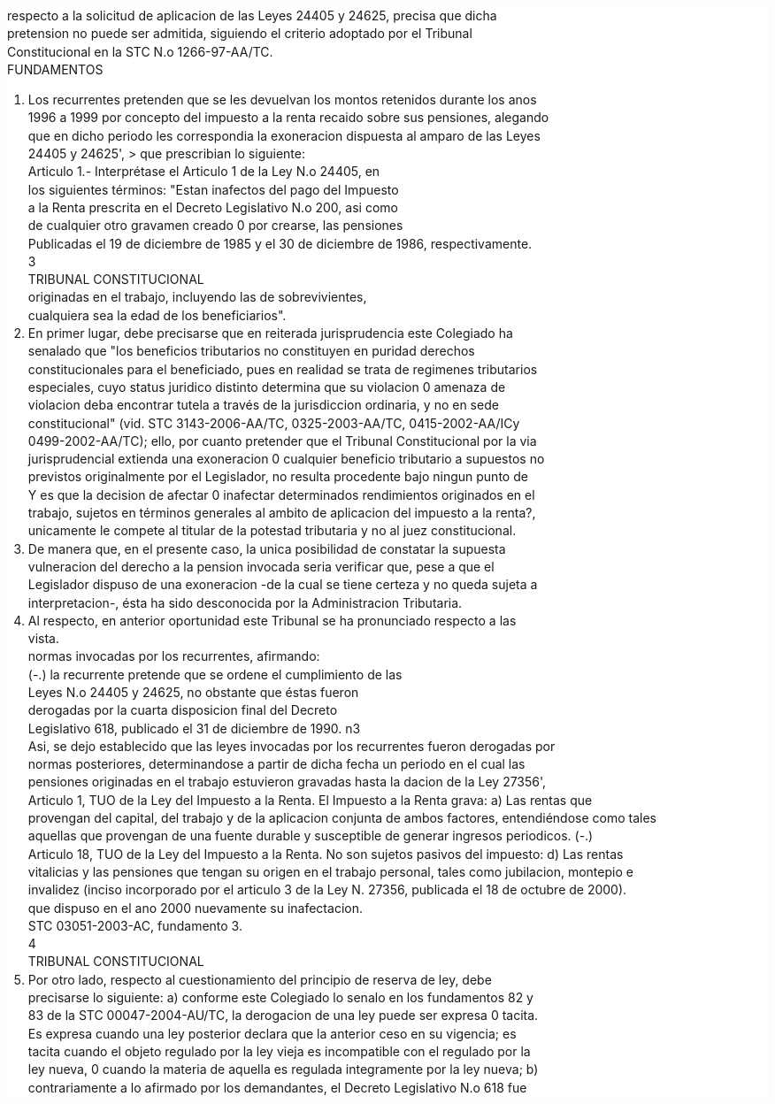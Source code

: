 respecto a la solicitud de aplicacion de las Leyes 24405 y 24625, precisa que dicha  
pretension no puede ser admitida, siguiendo el criterio adoptado por el Tribunal  
Constitucional en la STC N.o 1266-97-AA/TC.  
FUNDAMENTOS  
1. Los recurrentes pretenden que se les devuelvan los montos retenidos durante los anos  
1996 a 1999 por concepto del impuesto a la renta recaido sobre sus pensiones, alegando  
que en dicho periodo les correspondia la exoneracion dispuesta al amparo de las Leyes  
24405 y 24625', > que prescribian lo siguiente:  
Articulo 1.- Interprétase el Articulo 1 de la Ley N.o 24405, en  
los siguientes términos: "Estan inafectos del pago del Impuesto  
a la Renta prescrita en el Decreto Legislativo N.o 200, asi como  
de cualquier otro gravamen creado 0 por crearse, las pensiones  
Publicadas el 19 de diciembre de 1985 y el 30 de diciembre de 1986, respectivamente.  
3  
TRIBUNAL CONSTITUCIONAL  
originadas en el trabajo, incluyendo las de sobrevivientes,  
cualquiera sea la edad de los beneficiarios".  
2. En primer lugar, debe precisarse que en reiterada jurisprudencia este Colegiado ha  
senalado que "los beneficios tributarios no constituyen en puridad derechos  
constitucionales para el beneficiado, pues en realidad se trata de regimenes tributarios  
especiales, cuyo status juridico distinto determina que su violacion 0 amenaza de  
violacion deba encontrar tutela a través de la jurisdiccion ordinaria, y no en sede  
constitucional" (vid. STC 3143-2006-AA/TC, 0325-2003-AA/TC, 0415-2002-AA/ICy  
0499-2002-AA/TC); ello, por cuanto pretender que el Tribunal Constitucional por la via  
jurisprudencial extienda una exoneracion 0 cualquier beneficio tributario a supuestos no  
previstos originalmente por el Legislador, no resulta procedente bajo ningun punto de  
Y es que la decision de afectar 0 inafectar determinados rendimientos originados en el  
trabajo, sujetos en términos generales al ambito de aplicacion del impuesto a la renta?,  
unicamente le compete al titular de la potestad tributaria y no al juez constitucional.  
3. De manera que, en el presente caso, la unica posibilidad de constatar la supuesta  
vulneracion del derecho a la pension invocada seria verificar que, pese a que el  
Legislador dispuso de una exoneracion -de la cual se tiene certeza y no queda sujeta a  
interpretacion-, ésta ha sido desconocida por la Administracion Tributaria.  
4. Al respecto, en anterior oportunidad este Tribunal se ha pronunciado respecto a las  
vista.  
normas invocadas por los recurrentes, afirmando:  
(-.) la recurrente pretende que se ordene el cumplimiento de las  
Leyes N.o 24405 y 24625, no obstante que éstas fueron  
derogadas por la cuarta disposicion final del Decreto  
Legislativo 618, publicado el 31 de diciembre de 1990. n3  
Asi, se dejo establecido que las leyes invocadas por los recurrentes fueron derogadas por  
normas posteriores, determinandose a partir de dicha fecha un periodo en el cual las  
pensiones originadas en el trabajo estuvieron gravadas hasta la dacion de la Ley 27356',  
Articulo 1, TUO de la Ley del Impuesto a la Renta. El Impuesto a la Renta grava: a) Las rentas que  
provengan del capital, del trabajo y de la aplicacion conjunta de ambos factores, entendiéndose como tales  
aquellas que provengan de una fuente durable y susceptible de generar ingresos periodicos. (-.)  
Articulo 18, TUO de la Ley del Impuesto a la Renta. No son sujetos pasivos del impuesto: d) Las rentas  
vitalicias y las pensiones que tengan su origen en el trabajo personal, tales como jubilacion, montepio e  
invalidez (inciso incorporado por el articulo 3 de la Ley N. 27356, publicada el 18 de octubre de 2000).  
que dispuso en el ano 2000 nuevamente su inafectacion.  
STC 03051-2003-AC, fundamento 3.  
4  
TRIBUNAL CONSTITUCIONAL  
5. Por otro lado, respecto al cuestionamiento del principio de reserva de ley, debe  
precisarse lo siguiente: a) conforme este Colegiado lo senalo en los fundamentos 82 y  
83 de la STC 00047-2004-AU/TC, la derogacion de una ley puede ser expresa 0 tacita.  
Es expresa cuando una ley posterior declara que la anterior ceso en su vigencia; es  
tacita cuando el objeto regulado por la ley vieja es incompatible con el regulado por la  
ley nueva, 0 cuando la materia de aquella es regulada integramente por la ley nueva; b)  
contrariamente a lo afirmado por los demandantes, el Decreto Legislativo N.o 618 fue  